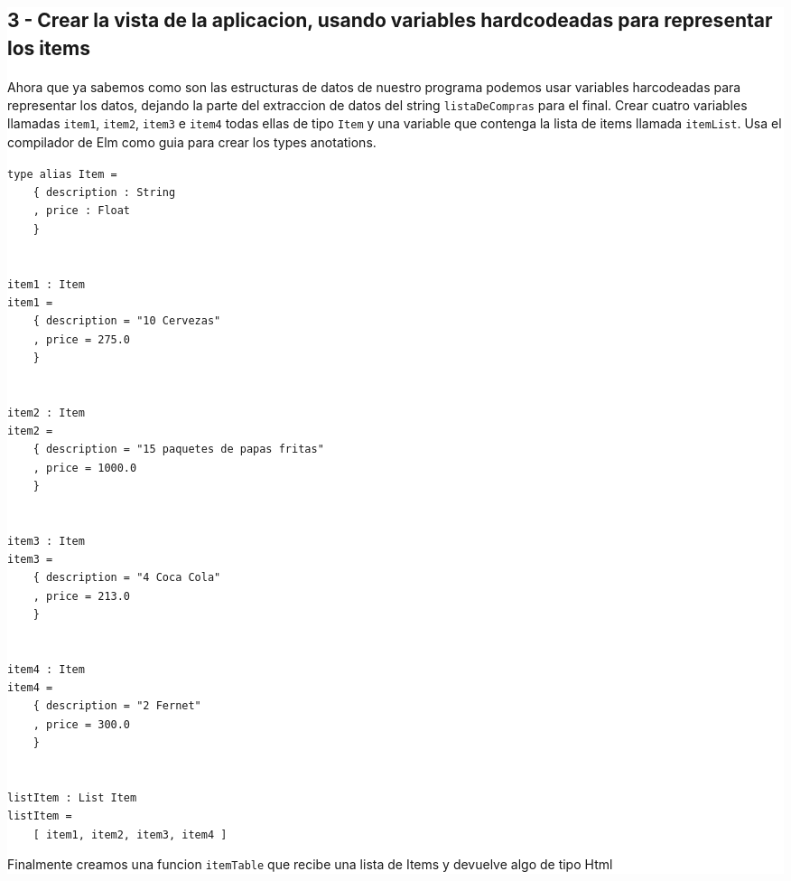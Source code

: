 ## 3 -  Crear la vista de la aplicacion, usando variables hardcodeadas para representar los items

Ahora que ya sabemos como son las estructuras de datos de nuestro programa podemos usar variables harcodeadas para representar los datos, dejando la parte del extraccion de datos del string `listaDeCompras` para el final. Crear cuatro variables llamadas `item1`, `item2`, `item3` e `item4` todas ellas de tipo `Item` y una variable que contenga la lista de items llamada `itemList`. Usa el compilador de Elm como guia para crear los types anotations.

```
type alias Item =
    { description : String
    , price : Float
    }


item1 : Item
item1 =
    { description = "10 Cervezas"
    , price = 275.0
    }


item2 : Item
item2 =
    { description = "15 paquetes de papas fritas"
    , price = 1000.0
    }


item3 : Item
item3 =
    { description = "4 Coca Cola"
    , price = 213.0
    }


item4 : Item
item4 =
    { description = "2 Fernet"
    , price = 300.0
    }


listItem : List Item
listItem =
    [ item1, item2, item3, item4 ]
```

Finalmente creamos una funcion `itemTable` que recibe una lista de Items y devuelve algo de tipo Html
